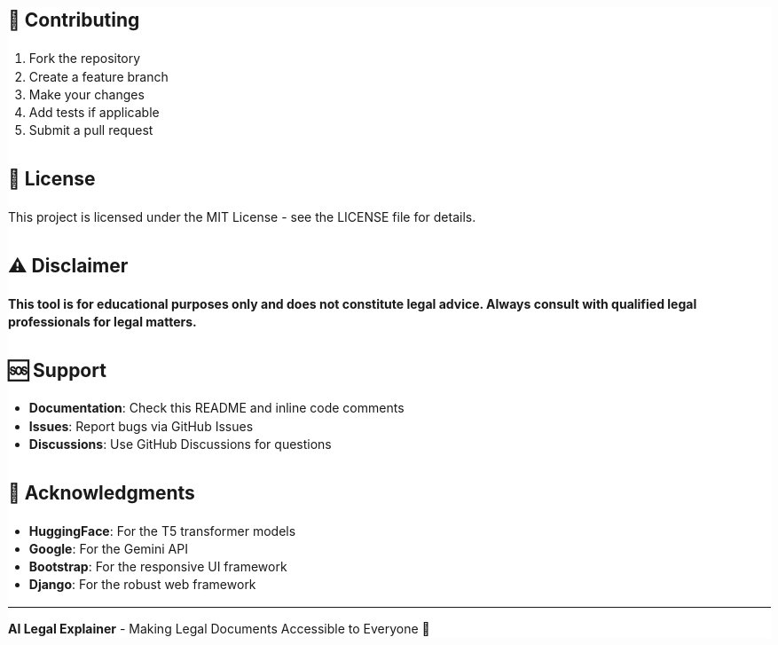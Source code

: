 ## 🤝 Contributing

1. Fork the repository
2. Create a feature branch
3. Make your changes
4. Add tests if applicable
5. Submit a pull request

## 📄 License

This project is licensed under the MIT License - see the LICENSE file for details.

## ⚠️ Disclaimer

**This tool is for educational purposes only and does not constitute legal advice. Always consult with qualified legal professionals for legal matters.**

## 🆘 Support

- **Documentation**: Check this README and inline code comments
- **Issues**: Report bugs via GitHub Issues
- **Discussions**: Use GitHub Discussions for questions

## 🎉 Acknowledgments

- **HuggingFace**: For the T5 transformer models
- **Google**: For the Gemini API
- **Bootstrap**: For the responsive UI framework
- **Django**: For the robust web framework

---

**AI Legal Explainer** - Making Legal Documents Accessible to Everyone 🚀
